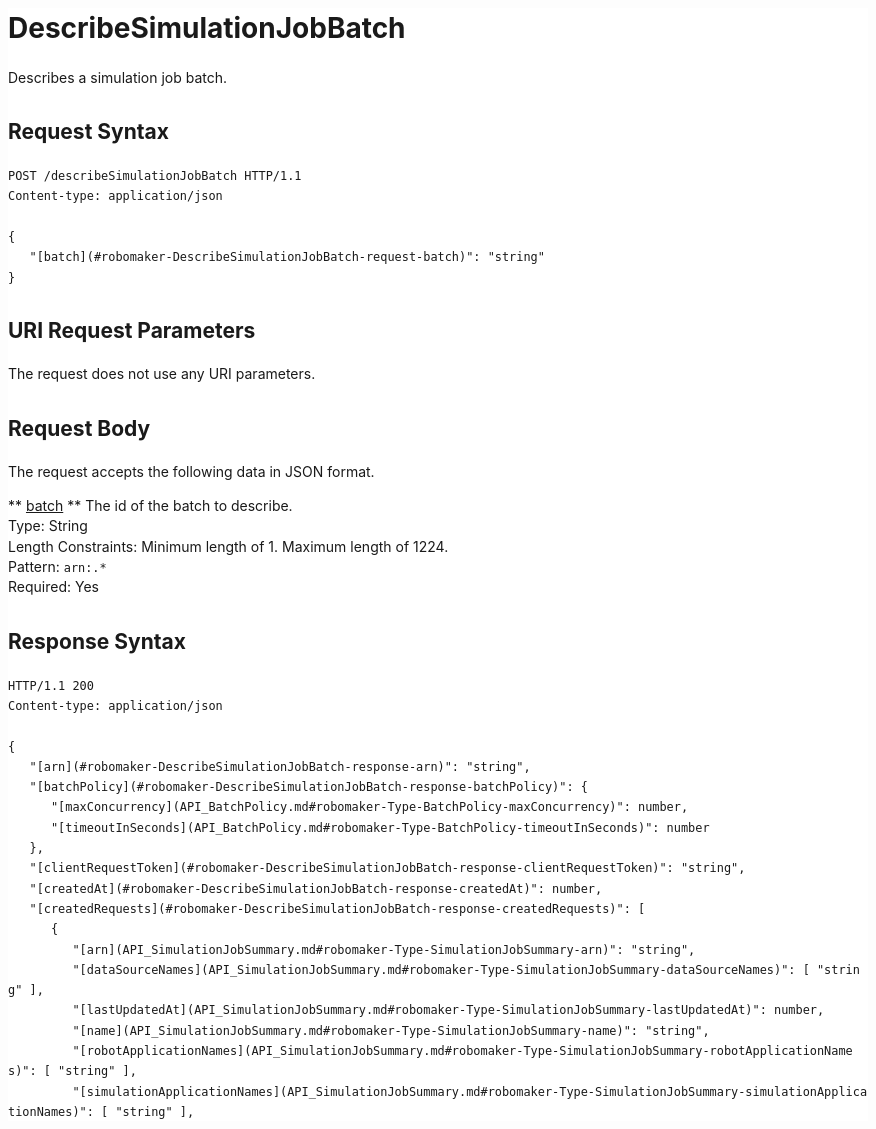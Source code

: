 # DescribeSimulationJobBatch<a name="API_DescribeSimulationJobBatch"></a>

Describes a simulation job batch\.

## Request Syntax<a name="API_DescribeSimulationJobBatch_RequestSyntax"></a>

```
POST /describeSimulationJobBatch HTTP/1.1
Content-type: application/json

{
   "[batch](#robomaker-DescribeSimulationJobBatch-request-batch)": "string"
}
```

## URI Request Parameters<a name="API_DescribeSimulationJobBatch_RequestParameters"></a>

The request does not use any URI parameters\.

## Request Body<a name="API_DescribeSimulationJobBatch_RequestBody"></a>

The request accepts the following data in JSON format\.

 ** [batch](#API_DescribeSimulationJobBatch_RequestSyntax) **   <a name="robomaker-DescribeSimulationJobBatch-request-batch"></a>
The id of the batch to describe\.  
Type: String  
Length Constraints: Minimum length of 1\. Maximum length of 1224\.  
Pattern: `arn:.*`   
Required: Yes

## Response Syntax<a name="API_DescribeSimulationJobBatch_ResponseSyntax"></a>

```
HTTP/1.1 200
Content-type: application/json

{
   "[arn](#robomaker-DescribeSimulationJobBatch-response-arn)": "string",
   "[batchPolicy](#robomaker-DescribeSimulationJobBatch-response-batchPolicy)": { 
      "[maxConcurrency](API_BatchPolicy.md#robomaker-Type-BatchPolicy-maxConcurrency)": number,
      "[timeoutInSeconds](API_BatchPolicy.md#robomaker-Type-BatchPolicy-timeoutInSeconds)": number
   },
   "[clientRequestToken](#robomaker-DescribeSimulationJobBatch-response-clientRequestToken)": "string",
   "[createdAt](#robomaker-DescribeSimulationJobBatch-response-createdAt)": number,
   "[createdRequests](#robomaker-DescribeSimulationJobBatch-response-createdRequests)": [ 
      { 
         "[arn](API_SimulationJobSummary.md#robomaker-Type-SimulationJobSummary-arn)": "string",
         "[dataSourceNames](API_SimulationJobSummary.md#robomaker-Type-SimulationJobSummary-dataSourceNames)": [ "string" ],
         "[lastUpdatedAt](API_SimulationJobSummary.md#robomaker-Type-SimulationJobSummary-lastUpdatedAt)": number,
         "[name](API_SimulationJobSummary.md#robomaker-Type-SimulationJobSummary-name)": "string",
         "[robotApplicationNames](API_SimulationJobSummary.md#robomaker-Type-SimulationJobSummary-robotApplicationNames)": [ "string" ],
         "[simulationApplicationNames](API_SimulationJobSummary.md#robomaker-Type-SimulationJobSummary-simulationApplicationNames)": [ "string" ],
```